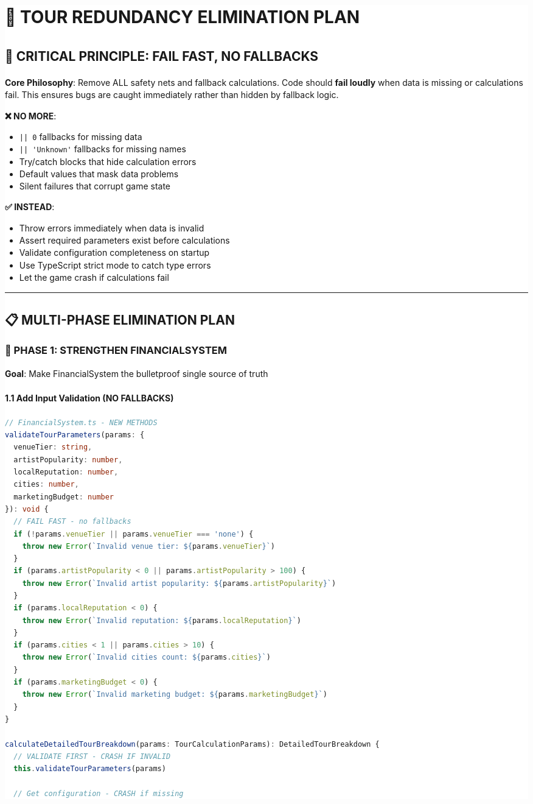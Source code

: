 # 🎯 **TOUR REDUNDANCY ELIMINATION PLAN**

## **🚨 CRITICAL PRINCIPLE: FAIL FAST, NO FALLBACKS**

**Core Philosophy**: Remove ALL safety nets and fallback calculations. Code should **fail loudly** when data is missing or calculations fail. This ensures bugs are caught immediately rather than hidden by fallback logic.

**❌ NO MORE**:
- `|| 0` fallbacks for missing data
- `|| 'Unknown'` fallbacks for missing names
- Try/catch blocks that hide calculation errors
- Default values that mask data problems
- Silent failures that corrupt game state

**✅ INSTEAD**:
- Throw errors immediately when data is invalid
- Assert required parameters exist before calculations
- Validate configuration completeness on startup
- Use TypeScript strict mode to catch type errors
- Let the game crash if calculations fail

---

## **📋 MULTI-PHASE ELIMINATION PLAN**

### **🎯 PHASE 1: STRENGTHEN FINANCIALSYSTEM**
**Goal**: Make FinancialSystem the bulletproof single source of truth

#### **1.1 Add Input Validation (NO FALLBACKS)**
```typescript
// FinancialSystem.ts - NEW METHODS
validateTourParameters(params: {
  venueTier: string,
  artistPopularity: number,
  localReputation: number,
  cities: number,
  marketingBudget: number
}): void {
  // FAIL FAST - no fallbacks
  if (!params.venueTier || params.venueTier === 'none') {
    throw new Error(`Invalid venue tier: ${params.venueTier}`)
  }
  if (params.artistPopularity < 0 || params.artistPopularity > 100) {
    throw new Error(`Invalid artist popularity: ${params.artistPopularity}`)
  }
  if (params.localReputation < 0) {
    throw new Error(`Invalid reputation: ${params.localReputation}`)
  }
  if (params.cities < 1 || params.cities > 10) {
    throw new Error(`Invalid cities count: ${params.cities}`)
  }
  if (params.marketingBudget < 0) {
    throw new Error(`Invalid marketing budget: ${params.marketingBudget}`)
  }
}

calculateDetailedTourBreakdown(params: TourCalculationParams): DetailedTourBreakdown {
  // VALIDATE FIRST - CRASH IF INVALID
  this.validateTourParameters(params)

  // Get configuration - CRASH if missing
```